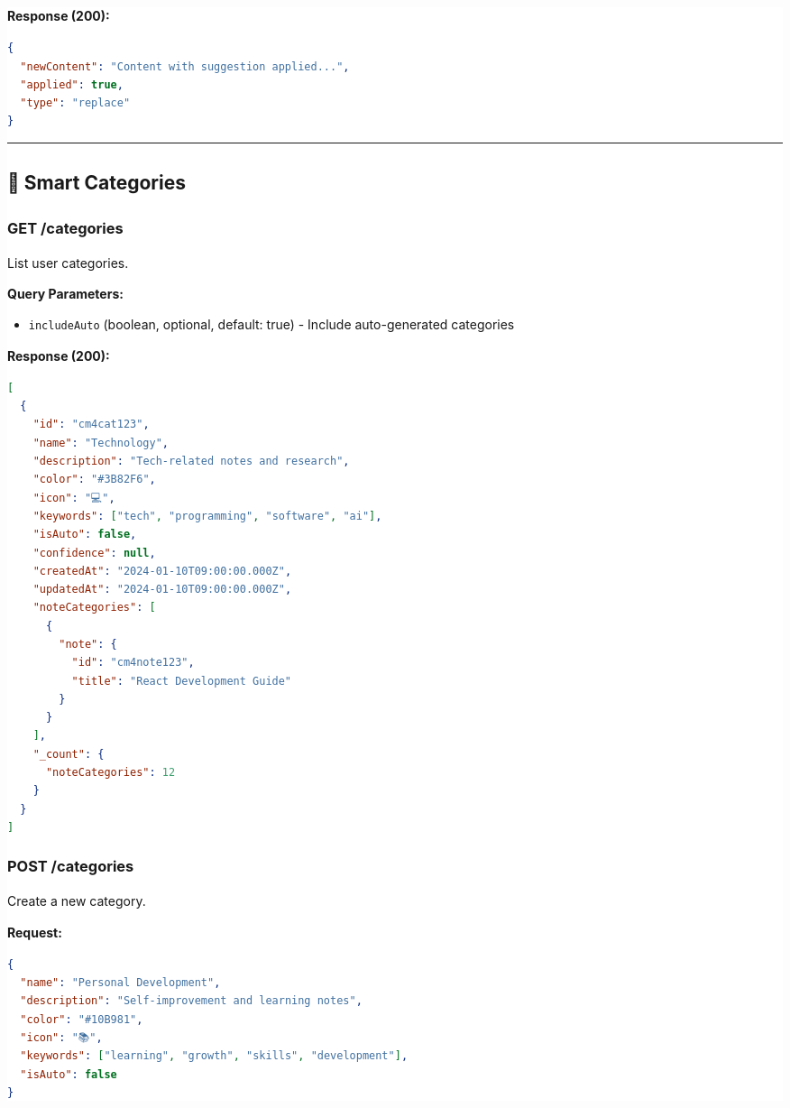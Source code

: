 **Response (200):**
```json
{
  "newContent": "Content with suggestion applied...",
  "applied": true,
  "type": "replace"
}
```

---

## 🧠 Smart Categories

### GET /categories
List user categories.

**Query Parameters:**
- `includeAuto` (boolean, optional, default: true) - Include auto-generated categories

**Response (200):**
```json
[
  {
    "id": "cm4cat123",
    "name": "Technology",
    "description": "Tech-related notes and research",
    "color": "#3B82F6",
    "icon": "💻",
    "keywords": ["tech", "programming", "software", "ai"],
    "isAuto": false,
    "confidence": null,
    "createdAt": "2024-01-10T09:00:00.000Z",
    "updatedAt": "2024-01-10T09:00:00.000Z",
    "noteCategories": [
      {
        "note": {
          "id": "cm4note123",
          "title": "React Development Guide"
        }
      }
    ],
    "_count": {
      "noteCategories": 12
    }
  }
]
```

### POST /categories
Create a new category.

**Request:**
```json
{
  "name": "Personal Development",
  "description": "Self-improvement and learning notes",
  "color": "#10B981",
  "icon": "📚",
  "keywords": ["learning", "growth", "skills", "development"],
  "isAuto": false
}
```
